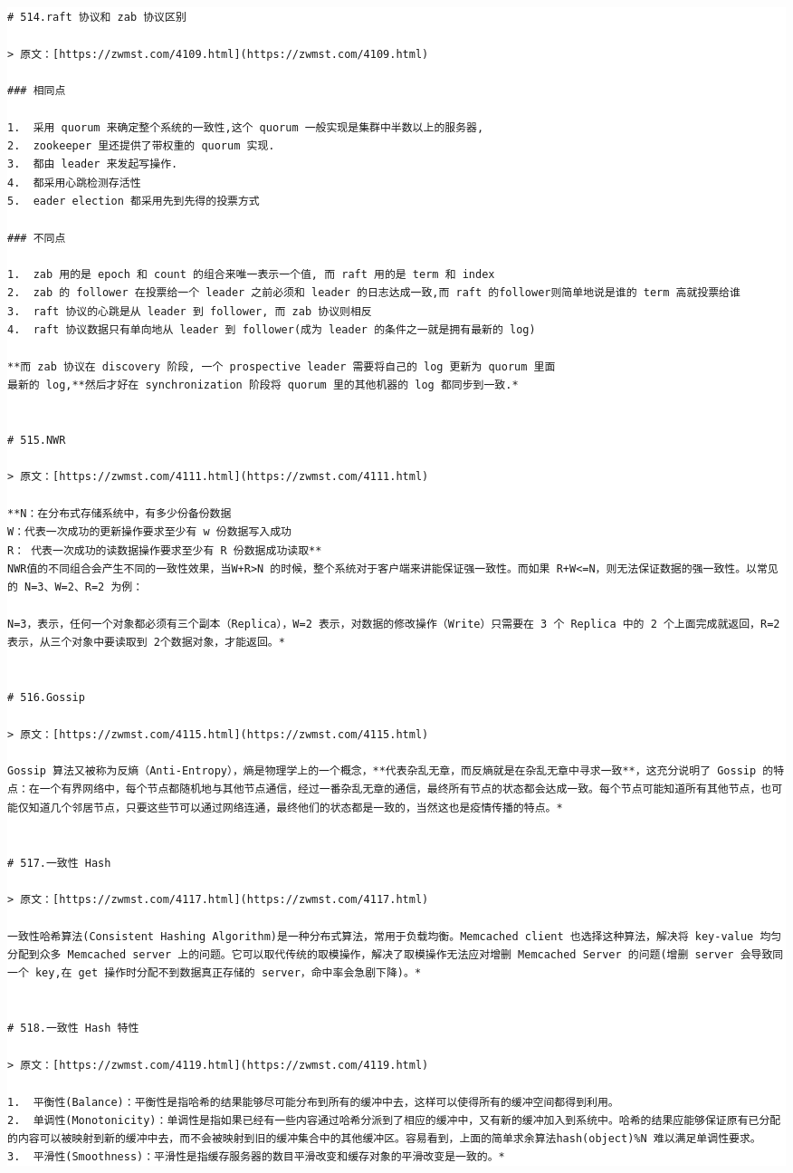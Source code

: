 ```
# 514.raft 协议和 zab 协议区别

> 原文：[https://zwmst.com/4109.html](https://zwmst.com/4109.html)

### 相同点

1.  采用 quorum 来确定整个系统的一致性,这个 quorum 一般实现是集群中半数以上的服务器,
2.  zookeeper 里还提供了带权重的 quorum 实现.
3.  都由 leader 来发起写操作.
4.  都采用心跳检测存活性
5.  eader election 都采用先到先得的投票方式

### 不同点

1.  zab 用的是 epoch 和 count 的组合来唯一表示一个值, 而 raft 用的是 term 和 index
2.  zab 的 follower 在投票给一个 leader 之前必须和 leader 的日志达成一致,而 raft 的follower则简单地说是谁的 term 高就投票给谁
3.  raft 协议的心跳是从 leader 到 follower, 而 zab 协议则相反
4.  raft 协议数据只有单向地从 leader 到 follower(成为 leader 的条件之一就是拥有最新的 log)

**而 zab 协议在 discovery 阶段, 一个 prospective leader 需要将自己的 log 更新为 quorum 里面
最新的 log,**然后才好在 synchronization 阶段将 quorum 里的其他机器的 log 都同步到一致.*


# 515.NWR

> 原文：[https://zwmst.com/4111.html](https://zwmst.com/4111.html)

**N：在分布式存储系统中，有多少份备份数据
W：代表一次成功的更新操作要求至少有 w 份数据写入成功
R： 代表一次成功的读数据操作要求至少有 R 份数据成功读取**
NWR值的不同组合会产生不同的一致性效果，当W+R>N 的时候，整个系统对于客户端来讲能保证强一致性。而如果 R+W<=N，则无法保证数据的强一致性。以常见的 N=3、W=2、R=2 为例：

N=3，表示，任何一个对象都必须有三个副本（Replica），W=2 表示，对数据的修改操作（Write）只需要在 3 个 Replica 中的 2 个上面完成就返回，R=2 表示，从三个对象中要读取到 2个数据对象，才能返回。*


# 516.Gossip

> 原文：[https://zwmst.com/4115.html](https://zwmst.com/4115.html)

Gossip 算法又被称为反熵（Anti-Entropy），熵是物理学上的一个概念，**代表杂乱无章，而反熵就是在杂乱无章中寻求一致**，这充分说明了 Gossip 的特点：在一个有界网络中，每个节点都随机地与其他节点通信，经过一番杂乱无章的通信，最终所有节点的状态都会达成一致。每个节点可能知道所有其他节点，也可能仅知道几个邻居节点，只要这些节可以通过网络连通，最终他们的状态都是一致的，当然这也是疫情传播的特点。*


# 517.一致性 Hash

> 原文：[https://zwmst.com/4117.html](https://zwmst.com/4117.html)

一致性哈希算法(Consistent Hashing Algorithm)是一种分布式算法，常用于负载均衡。Memcached client 也选择这种算法，解决将 key-value 均匀分配到众多 Memcached server 上的问题。它可以取代传统的取模操作，解决了取模操作无法应对增删 Memcached Server 的问题(增删 server 会导致同一个 key,在 get 操作时分配不到数据真正存储的 server，命中率会急剧下降)。*


# 518.一致性 Hash 特性

> 原文：[https://zwmst.com/4119.html](https://zwmst.com/4119.html)

1.  平衡性(Balance)：平衡性是指哈希的结果能够尽可能分布到所有的缓冲中去，这样可以使得所有的缓冲空间都得到利用。
2.  单调性(Monotonicity)：单调性是指如果已经有一些内容通过哈希分派到了相应的缓冲中，又有新的缓冲加入到系统中。哈希的结果应能够保证原有已分配的内容可以被映射到新的缓冲中去，而不会被映射到旧的缓冲集合中的其他缓冲区。容易看到，上面的简单求余算法hash(object)%N 难以满足单调性要求。
3.  平滑性(Smoothness)：平滑性是指缓存服务器的数目平滑改变和缓存对象的平滑改变是一致的。*

```
